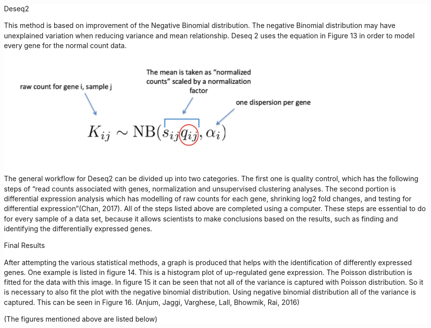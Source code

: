 Deseq2

This method is based on improvement of the Negative Binomial
distribution. The negative Binomial distribution may have unexplained
variation when reducing variance and mean relationship. Deseq 2 uses the
equation in Figure 13 in order to model every gene for the normal count
data.

![(Chan 2017) ](pic5.png "fig:") 

The general workflow for Deseq2 can be divided up into two categories.
The first one is quality control, which has the following steps of “read
counts associated with genes, normalization and unsupervised clustering
analyses. The second portion is differential expression analysis which
has modelling of raw counts for each gene, shrinking log2 fold changes,
and testing for differential expression”(Chan, 2017). All of the steps
listed above are completed using a computer. These steps are essential
to do for every sample of a data set, because it allows scientists to
make conclusions based on the results, such as finding and identifying
the differentially expressed genes.

Final Results

After attempting the various statistical methods, a graph is produced
that helps with the identification of differently expressed genes. One
example is listed in figure 14. This is a histogram plot of up-regulated
gene expression. The Poisson distribution is fitted for the data with
this image. In figure 15 it can be seen that not all of the variance is
captured with Poisson distribution. So it is necessary to also fit the
plot with the negative binomial distribution. Using negative binomial
distribution all of the variance is captured. This can be seen in Figure
16. (Anjum, Jaggi, Varghese, Lall, Bhowmik, Rai, 2016)

(The figures mentioned above are listed below)
